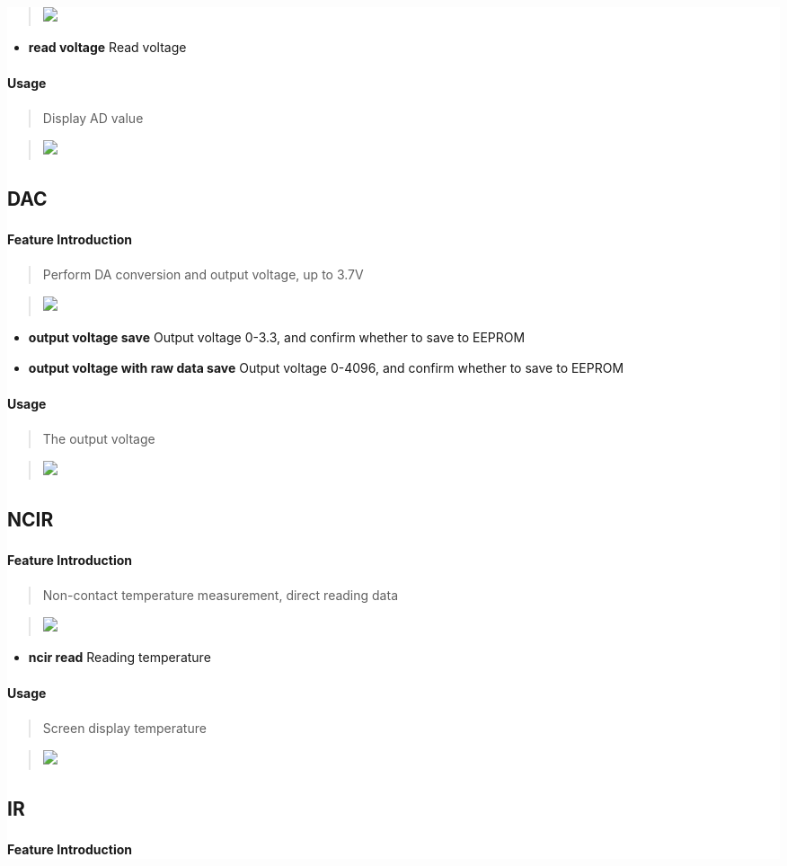 ><img src="/image/Units/ADC.webp" width="40%"> 

* __read voltage__
Read voltage

#### Usage

> Display AD value

><img src="/image/Units/ADC_user.webp" width="50%"> 


## DAC

#### Feature Introduction

> Perform DA conversion and output voltage, up to 3.7V

><img src="/image/Units/DAC.webp" width="40%"> 

* __output voltage save__
Output voltage 0-3.3, and confirm whether to save to EEPROM

* __output voltage with raw data save__
Output voltage 0-4096, and confirm whether to save to EEPROM

#### Usage

> The output voltage

><img src="/image/Units/DAC_user.webp" width="50%"> 


## NCIR

#### Feature Introduction

> Non-contact temperature measurement, direct reading data

><img src="/image/Units/NCIR.webp" width="40%"> 

* __ncir read__
Reading temperature

#### Usage

> Screen display temperature

><img src="/image/Units/NCIR_user.webp" width="50%"> 


## IR

#### Feature Introduction
